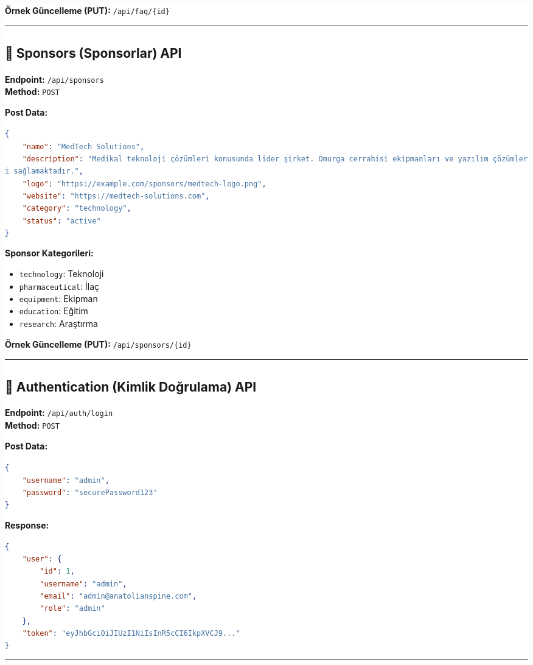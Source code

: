 **Örnek Güncelleme (PUT):** `/api/faq/{id}`

---

## 🤝 Sponsors (Sponsorlar) API

**Endpoint:** `/api/sponsors`  
**Method:** `POST`

**Post Data:**
```json
{
    "name": "MedTech Solutions",
    "description": "Medikal teknoloji çözümleri konusunda lider şirket. Omurga cerrahisi ekipmanları ve yazılım çözümleri sağlamaktadır.",
    "logo": "https://example.com/sponsors/medtech-logo.png",
    "website": "https://medtech-solutions.com",
    "category": "technology",
    "status": "active"
}
```

**Sponsor Kategorileri:**
- `technology`: Teknoloji
- `pharmaceutical`: İlaç
- `equipment`: Ekipman
- `education`: Eğitim
- `research`: Araştırma

**Örnek Güncelleme (PUT):** `/api/sponsors/{id}`

---

## 🔑 Authentication (Kimlik Doğrulama) API

**Endpoint:** `/api/auth/login`  
**Method:** `POST`

**Post Data:**
```json
{
    "username": "admin",
    "password": "securePassword123"
}
```

**Response:**
```json
{
    "user": {
        "id": 1,
        "username": "admin",
        "email": "admin@anatolianspine.com",
        "role": "admin"
    },
    "token": "eyJhbGciOiJIUzI1NiIsInR5cCI6IkpXVCJ9..."
}
```

---